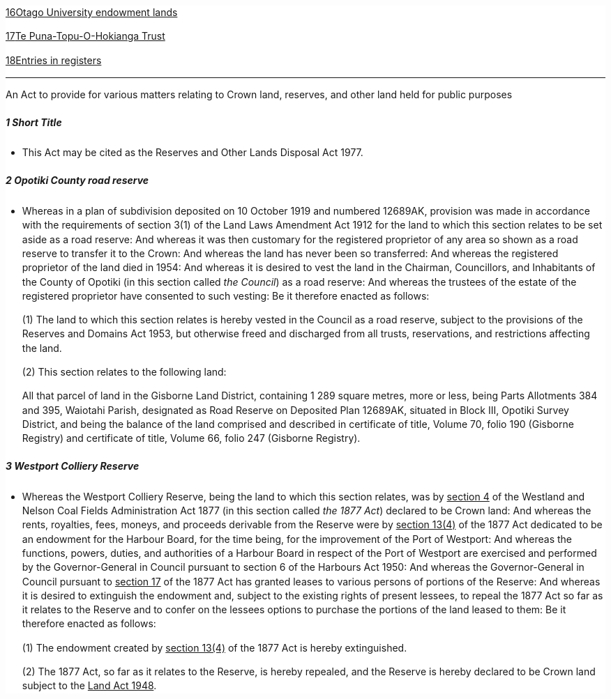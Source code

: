 [16][17][][17][Otago University endowment lands][17]

[17][18][][18][Te Puna-Topu-O-Hokianga Trust][18]

[18][19][][19][Entries in registers][19]

---

An Act to provide for various matters relating to Crown land, reserves, and other land held for public purposes

##### 1 Short Title
    
*   This Act may be cited as the Reserves and Other Lands Disposal Act 1977\.

##### 2 Opotiki County road reserve
    
*   Whereas in a plan of subdivision deposited on 10 October 1919 and numbered 12689AK, provision was made in accordance with the requirements of section 3(1) of the Land Laws Amendment Act 1912 for the land to which this section relates to be set aside as a road reserve: And whereas it was then customary for the registered proprietor of any area so shown as a road reserve to transfer it to the Crown: And whereas the land has never been so transferred: And whereas the registered proprietor of the land died in 1954: And whereas it is desired to vest the land in the Chairman, Councillors, and Inhabitants of the County of Opotiki (in this section called _the Council_) as a road reserve: And whereas the trustees of the estate of the registered proprietor have consented to such vesting: Be it therefore enacted as follows:
    
    (1) The land to which this section relates is hereby vested in the Council as a road reserve, subject to the provisions of the Reserves and Domains Act 1953, but otherwise freed and discharged from all trusts, reservations, and restrictions affecting the land.
    
    (2) This section relates to the following land:
    
    All that parcel of land in the Gisborne Land District, containing 1 289 square metres, more or less, being Parts Allotments 384 and 395, Waiotahi Parish, designated as Road Reserve on Deposited Plan 12689AK, situated in Block III, Opotiki Survey District, and being the balance of the land comprised and described in certificate of title, Volume 70, folio 190 (Gisborne Registry) and certificate of title, Volume 66, folio 247 (Gisborne Registry).

##### 3 Westport Colliery Reserve
    
*   Whereas the Westport Colliery Reserve, being the land to which this section relates, was by [section 4][20] of the Westland and Nelson Coal Fields Administration Act 1877 (in this section called _the 1877 Act_) declared to be Crown land: And whereas the rents, royalties, fees, moneys, and proceeds derivable from the Reserve were by [section 13(4)][21] of the 1877 Act dedicated to be an endowment for the Harbour Board, for the time being, for the improvement of the Port of Westport: And whereas the functions, powers, duties, and authorities of a Harbour Board in respect of the Port of Westport are exercised and performed by the Governor-General in Council pursuant to section 6 of the Harbours Act 1950: And whereas the Governor-General in Council pursuant to [section 17][22] of the 1877 Act has granted leases to various persons of portions of the Reserve: And whereas it is desired to extinguish the endowment and, subject to the existing rights of present lessees, to repeal the 1877 Act so far as it relates to the Reserve and to confer on the lessees options to purchase the portions of the land leased to them: Be it therefore enacted as follows:
    
    (1) The endowment created by [section 13(4)][21] of the 1877 Act is hereby extinguished.
    
    (2) The 1877 Act, so far as it relates to the Reserve, is hereby repealed, and the Reserve is hereby declared to be Crown land subject to the [Land Act 1948][23].
    

[0]: http://www.legislation.govt.nz/act/public/1977/0104/latest/link.aspx?id=DLM195466
[1]: http://www.legislation.govt.nz/act/public/1977/0104/latest/whole.html#DLM15603
[2]: http://www.legislation.govt.nz/act/public/1977/0104/latest/whole.html#DLM15605
[3]: http://www.legislation.govt.nz/act/public/1977/0104/latest/whole.html#DLM15606
[4]: http://www.legislation.govt.nz/act/public/1977/0104/latest/whole.html#DLM15608
[5]: http://www.legislation.govt.nz/act/public/1977/0104/latest/whole.html#DLM15610
[6]: http://www.legislation.govt.nz/act/public/1977/0104/latest/whole.html#DLM15611
[7]: http://www.legislation.govt.nz/act/public/1977/0104/latest/whole.html#DLM15612
[8]: http://www.legislation.govt.nz/act/public/1977/0104/latest/whole.html#DLM15613
[9]: http://www.legislation.govt.nz/act/public/1977/0104/latest/whole.html#DLM15614
[10]: http://www.legislation.govt.nz/act/public/1977/0104/latest/whole.html#DLM15615
[11]: http://www.legislation.govt.nz/act/public/1977/0104/latest/whole.html#DLM15616
[12]: http://www.legislation.govt.nz/act/public/1977/0104/latest/whole.html#DLM15617
[13]: http://www.legislation.govt.nz/act/public/1977/0104/latest/whole.html#DLM15618
[14]: http://www.legislation.govt.nz/act/public/1977/0104/latest/whole.html#DLM15621
[15]: http://www.legislation.govt.nz/act/public/1977/0104/latest/whole.html#DLM15624
[16]: http://www.legislation.govt.nz/act/public/1977/0104/latest/whole.html#DLM15625
[17]: http://www.legislation.govt.nz/act/public/1977/0104/latest/whole.html#DLM15627
[18]: http://www.legislation.govt.nz/act/public/1977/0104/latest/whole.html#DLM15633
[19]: http://www.legislation.govt.nz/act/public/1977/0104/latest/whole.html#DLM15635
[20]: http://www.legislation.govt.nz/act/public/1977/0104/latest/link.aspx?id=DLM13573
[21]: http://www.legislation.govt.nz/act/public/1977/0104/latest/link.aspx?id=DLM13593
[22]: http://www.legislation.govt.nz/act/public/1977/0104/latest/link.aspx?id=DLM13701
[23]: http://www.legislation.govt.nz/act/public/1977/0104/latest/link.aspx?id=DLM250585
[24]: http://www.legislation.govt.nz/act/public/1977/0104/latest/link.aspx?id=DLM251778
[25]: http://www.legislation.govt.nz/act/public/1977/0104/latest/link.aspx?id=DLM252438
[26]: http://www.legislation.govt.nz/act/public/1977/0104/latest/link.aspx?id=DLM252451
[27]: http://www.legislation.govt.nz/act/public/1977/0104/latest/link.aspx?id=DLM252455
[28]: http://www.legislation.govt.nz/act/public/1977/0104/latest/link.aspx?id=DLM251754
[29]: http://www.legislation.govt.nz/act/public/1977/0104/latest/link.aspx?id=DLM13754
[30]: http://www.legislation.govt.nz/act/public/1977/0104/latest/link.aspx?id=DLM134807
[31]: http://www.legislation.govt.nz/act/public/1977/0104/latest/link.aspx?id=DLM212890
[32]: http://www.legislation.govt.nz/act/public/1977/0104/latest/link.aspx?id=DLM13752
[33]: http://www.legislation.govt.nz/act/public/1977/0104/latest/link.aspx?id=DLM283819
[34]: http://www.legislation.govt.nz/act/public/1977/0104/latest/link.aspx?id=DLM291017
[35]: http://www.legislation.govt.nz/act/public/1977/0104/latest/link.aspx?id=DLM430409
[36]: http://www.legislation.govt.nz/act/public/1977/0104/latest/link.aspx?id=DLM255625
[37]: http://www.legislation.govt.nz/act/public/1977/0104/latest/link.aspx?id=DLM256258
[38]: http://www.legislation.govt.nz/act/public/1977/0104/latest/link.aspx?id=DLM175060
[39]: http://www.legislation.govt.nz/act/public/1977/0104/latest/link.aspx?id=DLM228871
[40]: http://www.legislation.govt.nz/act/public/1977/0104/latest/link.aspx?id=DLM205653
[41]: http://www.legislation.govt.nz/act/public/1977/0104/latest/link.aspx?id=DLM205694
[42]: http://www.legislation.govt.nz/act/public/1977/0104/latest/link.aspx?id=DLM205695
[43]: http://www.legislation.govt.nz/act/public/1977/0104/latest/link.aspx?id=DLM130874
[44]: http://www.legislation.govt.nz/act/public/1977/0104/latest/link.aspx?id=DLM130886
[45]: http://www.legislation.govt.nz/act/public/1977/0104/latest/link.aspx?id=DLM130885
[46]: http://www.legislation.govt.nz/act/public/1977/0104/latest/link.aspx?id=DLM225772
[47]: http://www.legislation.govt.nz/act/public/1977/0104/latest/link.aspx?id=DLM135274
[48]: http://www.legislation.govt.nz/act/public/1977/0104/latest/link.aspx?id=DLM135268
[49]: http://www.legislation.govt.nz/act/public/1977/0104/latest/link.aspx?id=DLM251718
[50]: http://www.legislation.govt.nz/act/public/1977/0104/latest/link.aspx?id=DLM36922
[51]: http://www.legislation.govt.nz/act/public/1977/0104/latest/link.aspx?id=DLM53083
[52]: http://www.pco.parliament.govt.nz/reprints/
[53]: http://www.legislation.govt.nz/act/public/1977/0104/latest/link.aspx?id=DLM195439
[54]: http://www.pco.parliament.govt.nz/editorial-conventions/
[55]: http://www.legislation.govt.nz/act/public/1977/0104/latest/link.aspx?id=DLM195468
[56]: http://www.legislation.govt.nz/act/public/1977/0104/latest/link.aspx?id=DLM195470